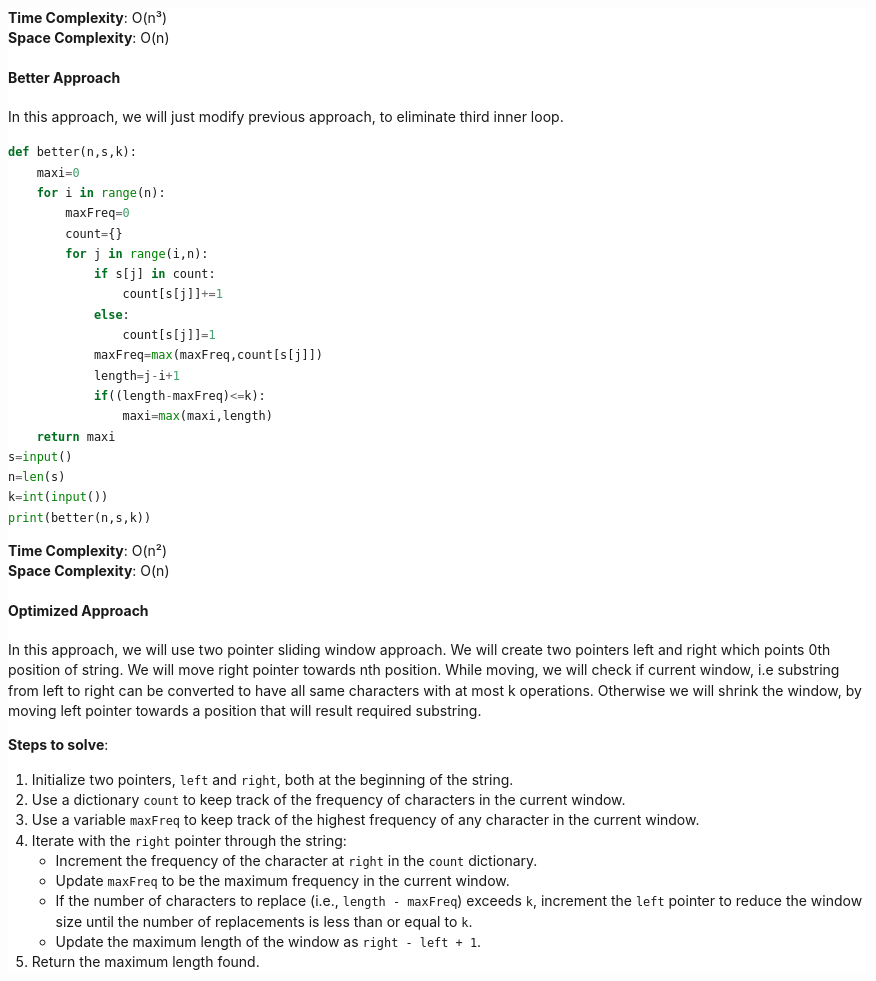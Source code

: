 ```python
```

**Time Complexity**: O(n³)  
**Space Complexity**: O(n)

#### Better Approach
In this approach, we will just modify previous approach, to eliminate third inner loop.

```python
def better(n,s,k):
    maxi=0
    for i in range(n):
        maxFreq=0
        count={}
        for j in range(i,n):
            if s[j] in count:
                count[s[j]]+=1
            else:
                count[s[j]]=1
            maxFreq=max(maxFreq,count[s[j]])
            length=j-i+1
            if((length-maxFreq)<=k):
                maxi=max(maxi,length)
    return maxi
s=input()
n=len(s)
k=int(input())
print(better(n,s,k))
```

**Time Complexity**: O(n²)  
**Space Complexity**: O(n)

#### Optimized Approach
In this approach, we will use two pointer sliding window approach. We will create two pointers left and right which points 0th position of string. We will move right pointer towards nth position. While moving, we will check if current window, i.e substring from left to right can be converted to have all same characters with at most k operations. Otherwise we will shrink the window, by moving left pointer towards a position that will result required substring.

**Steps to solve**:
1. Initialize two pointers, `left` and `right`, both at the beginning of the string.
2. Use a dictionary `count` to keep track of the frequency of characters in the current window.
3. Use a variable `maxFreq` to keep track of the highest frequency of any character in the current window.
4. Iterate with the `right` pointer through the string:
   - Increment the frequency of the character at `right` in the `count` dictionary.
   - Update `maxFreq` to be the maximum frequency in the current window.
   - If the number of characters to replace (i.e., `length - maxFreq`) exceeds `k`, increment the `left` pointer to reduce the window size until the number of replacements is less than or equal to `k`.
   - Update the maximum length of the window as `right - left + 1`.
5. Return the maximum length found.
